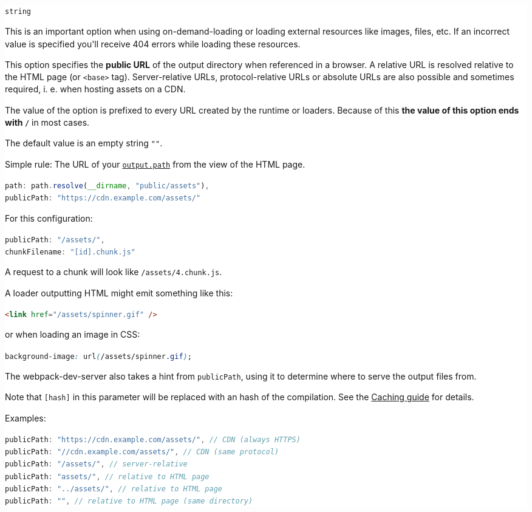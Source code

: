 `string`

This is an important option when using on-demand-loading or loading external resources like images, files, etc. If an incorrect value is specified you'll receive 404 errors while loading these resources.

This option specifies the **public URL** of the output directory when referenced in a browser. A relative URL is resolved relative to the HTML page (or `<base>` tag). Server-relative URLs, protocol-relative URLs or absolute URLs are also possible and sometimes required, i. e. when hosting assets on a CDN.

The value of the option is prefixed to every URL created by the runtime or loaders. Because of this **the value of this option ends with `/`** in most cases.

The default value is an empty string `""`.

Simple rule: The URL of your [`output.path`](#output-path) from the view of the HTML page.

```js
path: path.resolve(__dirname, "public/assets"),
publicPath: "https://cdn.example.com/assets/"
```

For this configuration:

```js
publicPath: "/assets/",
chunkFilename: "[id].chunk.js"
```

A request to a chunk will look like `/assets/4.chunk.js`.

A loader outputting HTML might emit something like this:

```html
<link href="/assets/spinner.gif" />
```

or when loading an image in CSS:

```css
background-image: url(/assets/spinner.gif);
```

The webpack-dev-server also takes a hint from `publicPath`, using it to determine where to serve the output files from.

Note that `[hash]` in this parameter will be replaced with an hash of the compilation. See the [Caching guide](/guides/caching) for details.

Examples:

``` js
publicPath: "https://cdn.example.com/assets/", // CDN (always HTTPS)
publicPath: "//cdn.example.com/assets/", // CDN (same protocol)
publicPath: "/assets/", // server-relative
publicPath: "assets/", // relative to HTML page
publicPath: "../assets/", // relative to HTML page
publicPath: "", // relative to HTML page (same directory)
```
